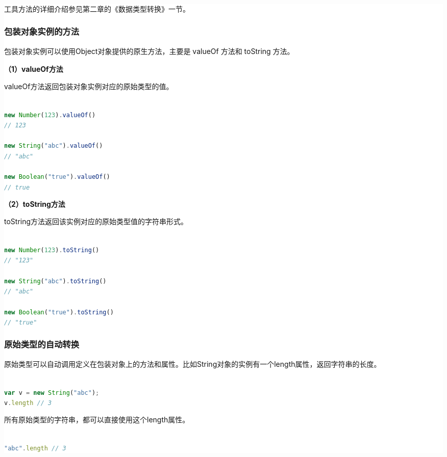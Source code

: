 工具方法的详细介绍参见第二章的《数据类型转换》一节。

### 包装对象实例的方法

包装对象实例可以使用Object对象提供的原生方法，主要是 valueOf 方法和 toString 方法。

**（1）valueOf方法**

valueOf方法返回包装对象实例对应的原始类型的值。

```javascript

new Number(123).valueOf()
// 123

new String("abc").valueOf()
// "abc"

new Boolean("true").valueOf()
// true

```

**（2）toString方法**

toString方法返回该实例对应的原始类型值的字符串形式。

```javascript

new Number(123).toString()
// "123"

new String("abc").toString()
// "abc"

new Boolean("true").toString()
// "true"

```

### 原始类型的自动转换

原始类型可以自动调用定义在包装对象上的方法和属性。比如String对象的实例有一个length属性，返回字符串的长度。

```javascript

var v = new String("abc");
v.length // 3

```

所有原始类型的字符串，都可以直接使用这个length属性。

```javascript

"abc".length // 3

```
